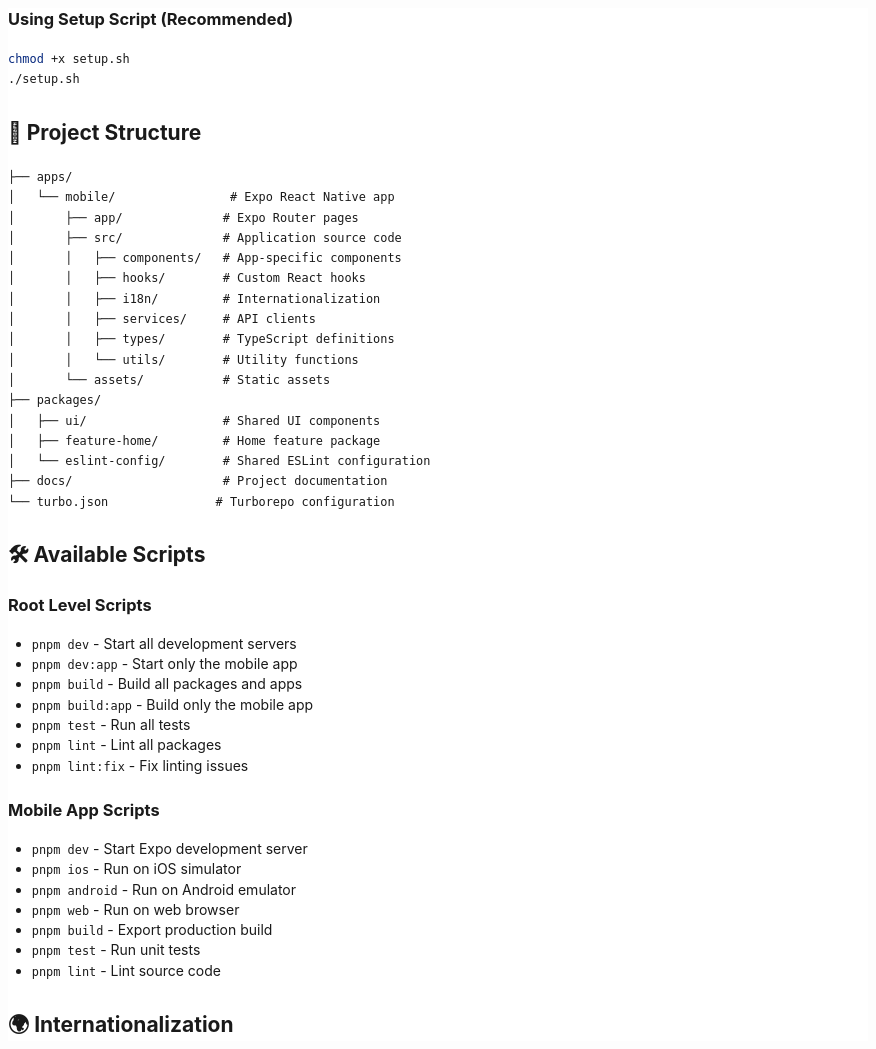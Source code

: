 ### Using Setup Script (Recommended)

```bash
chmod +x setup.sh
./setup.sh
```

## 📂 Project Structure

```
├── apps/
│   └── mobile/                # Expo React Native app
│       ├── app/              # Expo Router pages
│       ├── src/              # Application source code
│       │   ├── components/   # App-specific components
│       │   ├── hooks/        # Custom React hooks
│       │   ├── i18n/         # Internationalization
│       │   ├── services/     # API clients
│       │   ├── types/        # TypeScript definitions
│       │   └── utils/        # Utility functions
│       └── assets/           # Static assets
├── packages/
│   ├── ui/                   # Shared UI components
│   ├── feature-home/         # Home feature package
│   └── eslint-config/        # Shared ESLint configuration
├── docs/                     # Project documentation
└── turbo.json               # Turborepo configuration
```

## 🛠️ Available Scripts

### Root Level Scripts
- `pnpm dev` - Start all development servers
- `pnpm dev:app` - Start only the mobile app
- `pnpm build` - Build all packages and apps
- `pnpm build:app` - Build only the mobile app
- `pnpm test` - Run all tests
- `pnpm lint` - Lint all packages
- `pnpm lint:fix` - Fix linting issues

### Mobile App Scripts
- `pnpm dev` - Start Expo development server
- `pnpm ios` - Run on iOS simulator
- `pnpm android` - Run on Android emulator
- `pnpm web` - Run on web browser
- `pnpm build` - Export production build
- `pnpm test` - Run unit tests
- `pnpm lint` - Lint source code

## 🌍 Internationalization

